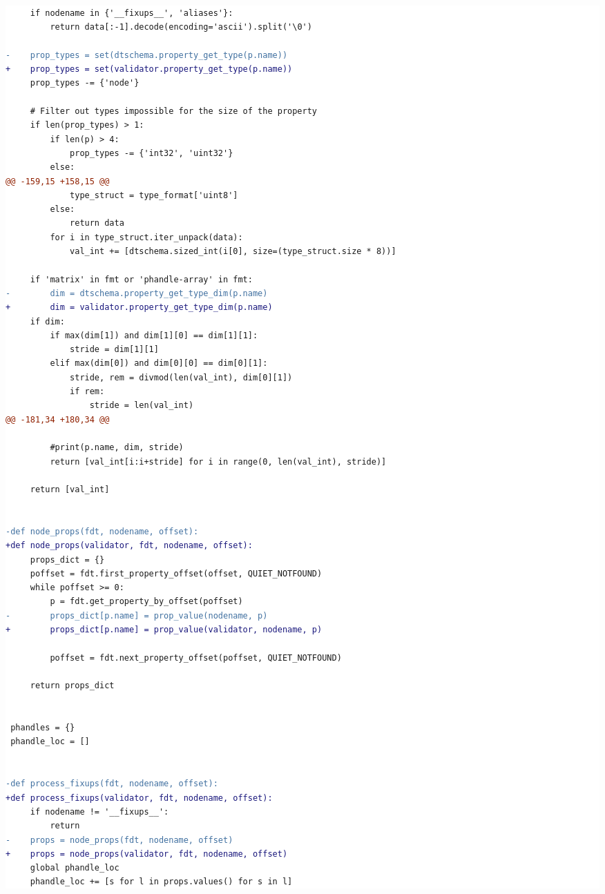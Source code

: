 ```diff
     if nodename in {'__fixups__', 'aliases'}:
         return data[:-1].decode(encoding='ascii').split('\0')
 
-    prop_types = set(dtschema.property_get_type(p.name))
+    prop_types = set(validator.property_get_type(p.name))
     prop_types -= {'node'}
 
     # Filter out types impossible for the size of the property
     if len(prop_types) > 1:
         if len(p) > 4:
             prop_types -= {'int32', 'uint32'}
         else:
@@ -159,15 +158,15 @@
             type_struct = type_format['uint8']
         else:
             return data
         for i in type_struct.iter_unpack(data):
             val_int += [dtschema.sized_int(i[0], size=(type_struct.size * 8))]
 
     if 'matrix' in fmt or 'phandle-array' in fmt:
-        dim = dtschema.property_get_type_dim(p.name)
+        dim = validator.property_get_type_dim(p.name)
     if dim:
         if max(dim[1]) and dim[1][0] == dim[1][1]:
             stride = dim[1][1]
         elif max(dim[0]) and dim[0][0] == dim[0][1]:
             stride, rem = divmod(len(val_int), dim[0][1])
             if rem:
                 stride = len(val_int)
@@ -181,34 +180,34 @@
 
         #print(p.name, dim, stride)
         return [val_int[i:i+stride] for i in range(0, len(val_int), stride)]
 
     return [val_int]
 
 
-def node_props(fdt, nodename, offset):
+def node_props(validator, fdt, nodename, offset):
     props_dict = {}
     poffset = fdt.first_property_offset(offset, QUIET_NOTFOUND)
     while poffset >= 0:
         p = fdt.get_property_by_offset(poffset)
-        props_dict[p.name] = prop_value(nodename, p)
+        props_dict[p.name] = prop_value(validator, nodename, p)
 
         poffset = fdt.next_property_offset(poffset, QUIET_NOTFOUND)
 
     return props_dict
 
 
 phandles = {}
 phandle_loc = []
 
 
-def process_fixups(fdt, nodename, offset):
+def process_fixups(validator, fdt, nodename, offset):
     if nodename != '__fixups__':
         return
-    props = node_props(fdt, nodename, offset)
+    props = node_props(validator, fdt, nodename, offset)
     global phandle_loc
     phandle_loc += [s for l in props.values() for s in l]
```